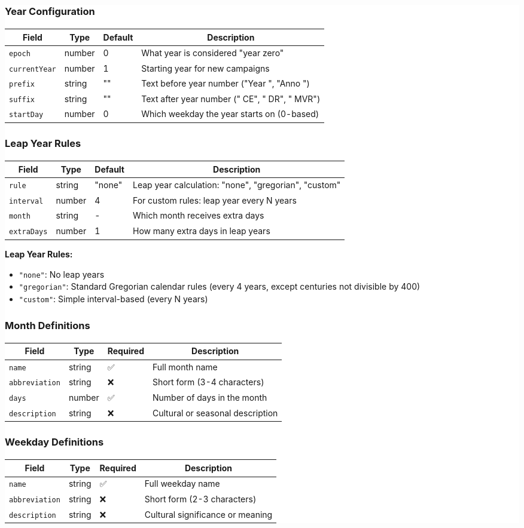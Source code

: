 ### Year Configuration

| Field         | Type   | Default | Description                                   |
| ------------- | ------ | ------- | --------------------------------------------- |
| `epoch`       | number | 0       | What year is considered "year zero"           |
| `currentYear` | number | 1       | Starting year for new campaigns               |
| `prefix`      | string | ""      | Text before year number ("Year ", "Anno ")    |
| `suffix`      | string | ""      | Text after year number (" CE", " DR", " MVR") |
| `startDay`    | number | 0       | Which weekday the year starts on (0-based)    |

### Leap Year Rules

| Field       | Type   | Default | Description                                          |
| ----------- | ------ | ------- | ---------------------------------------------------- |
| `rule`      | string | "none"  | Leap year calculation: "none", "gregorian", "custom" |
| `interval`  | number | 4       | For custom rules: leap year every N years            |
| `month`     | string | -       | Which month receives extra days                      |
| `extraDays` | number | 1       | How many extra days in leap years                    |

**Leap Year Rules:**

- `"none"`: No leap years
- `"gregorian"`: Standard Gregorian calendar rules (every 4 years, except centuries not divisible by 400)
- `"custom"`: Simple interval-based (every N years)

### Month Definitions

| Field          | Type   | Required | Description                      |
| -------------- | ------ | -------- | -------------------------------- |
| `name`         | string | ✅       | Full month name                  |
| `abbreviation` | string | ❌       | Short form (3-4 characters)      |
| `days`         | number | ✅       | Number of days in the month      |
| `description`  | string | ❌       | Cultural or seasonal description |

### Weekday Definitions

| Field          | Type   | Required | Description                      |
| -------------- | ------ | -------- | -------------------------------- |
| `name`         | string | ✅       | Full weekday name                |
| `abbreviation` | string | ❌       | Short form (2-3 characters)      |
| `description`  | string | ❌       | Cultural significance or meaning |
